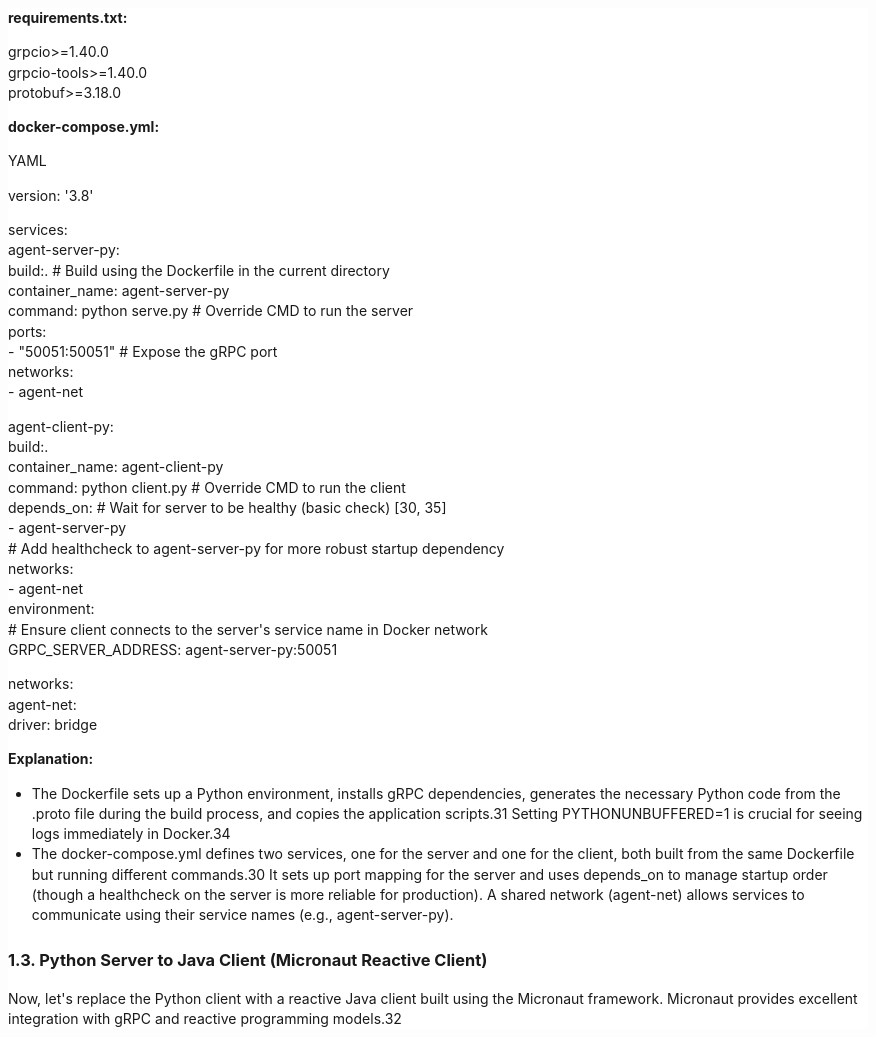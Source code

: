 **requirements.txt:**

grpcio\>=1.40.0  
grpcio-tools\>=1.40.0  
protobuf\>=3.18.0

**docker-compose.yml:**

YAML

version: '3.8'

services:  
  agent-server-py:  
    build:. \# Build using the Dockerfile in the current directory  
    container\_name: agent-server-py  
    command: python serve.py \# Override CMD to run the server  
    ports:  
      \- "50051:50051" \# Expose the gRPC port  
    networks:  
      \- agent-net

  agent-client-py:  
    build:.  
    container\_name: agent-client-py  
    command: python client.py \# Override CMD to run the client  
    depends\_on: \# Wait for server to be healthy (basic check) \[30, 35\]  
      \- agent-server-py  
    \# Add healthcheck to agent-server-py for more robust startup dependency  
    networks:  
      \- agent-net  
    environment:  
      \# Ensure client connects to the server's service name in Docker network  
      GRPC\_SERVER\_ADDRESS: agent-server-py:50051

networks:  
  agent-net:  
    driver: bridge

**Explanation:**

* The Dockerfile sets up a Python environment, installs gRPC dependencies, generates the necessary Python code from the .proto file during the build process, and copies the application scripts.31 Setting PYTHONUNBUFFERED=1 is crucial for seeing logs immediately in Docker.34  
* The docker-compose.yml defines two services, one for the server and one for the client, both built from the same Dockerfile but running different commands.30 It sets up port mapping for the server and uses depends\_on to manage startup order (though a healthcheck on the server is more reliable for production). A shared network (agent-net) allows services to communicate using their service names (e.g., agent-server-py).

### **1.3. Python Server to Java Client (Micronaut Reactive Client)**

Now, let's replace the Python client with a reactive Java client built using the Micronaut framework. Micronaut provides excellent integration with gRPC and reactive programming models.32
